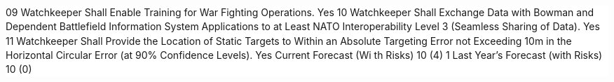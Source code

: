 <td></Td>
</Tr>
<tr>
<td>
09
</Td>
<td></Td>
<td>
Watchkeeper Shall Enable Training for War Fighting Operations.
</Td>
<td>
Yes
</Td>
<td></Td>
</Tr>
<tr>
<td>
10
</Td>
<td></Td>
<td>
Watchkeeper Shall Exchange Data with Bowman and Dependent Battlefield Information System Applications to at Least NATO Interoperability Level 3 (Seamless Sharing of Data).
</Td>
<td></Td>
<td>
Yes
</Td>
</Tr>
<tr>
<td>
11
</Td>
<td></Td>
<td>
Watchkeeper Shall Provide the Location of Static Targets to Within an Absolute Targeting Error not Exceeding 10m in the Horizontal Circular Error (at 90% Confidence Levels).
</Td>
<td>
Yes
</Td>
<td></Td>
</Tr>
<tr>
<td>
Current Forecast (Wi
</Td>
<td Colspan="2">th Risks)</Td>
<td>
10 (4)
</Td>
<td>
1
</Td>
</Tr>
<tr>
<td>
Last Year’s Forecast
</Td>
<td Colspan="2">(with Risks)</Td>
<td>
10 (0)
</Td>
<td>